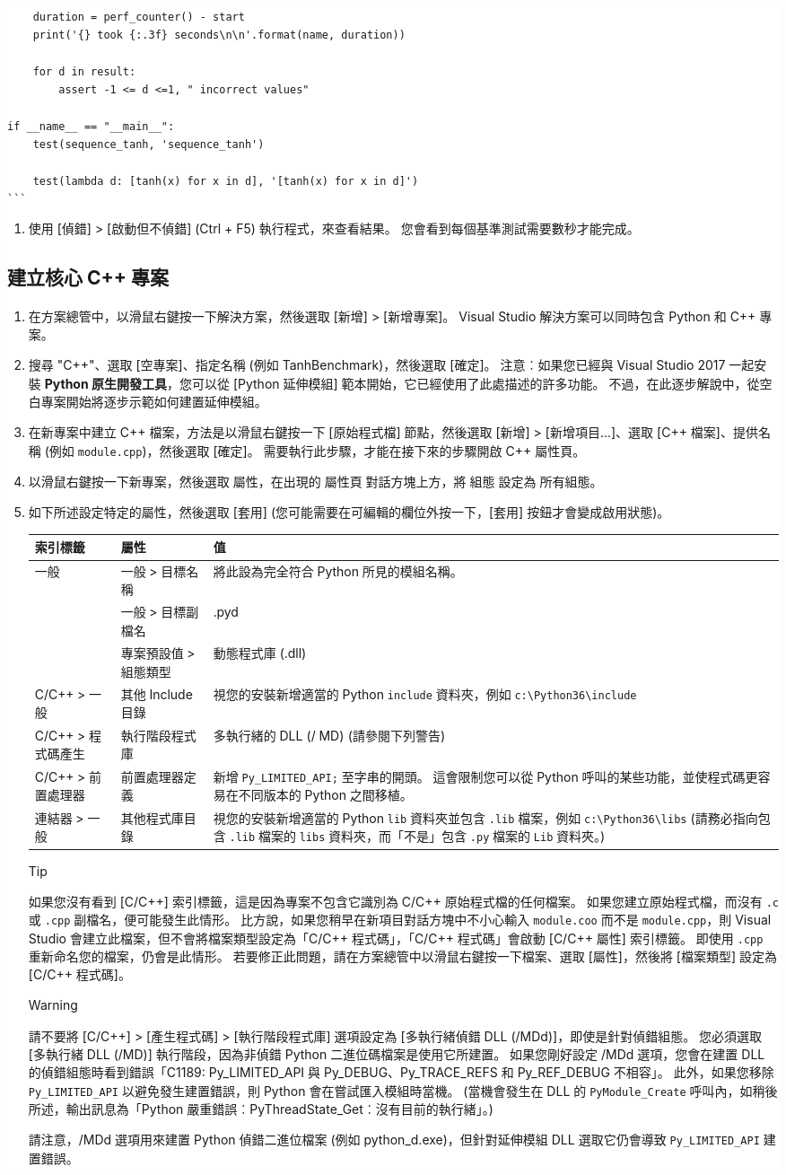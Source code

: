         duration = perf_counter() - start
        print('{} took {:.3f} seconds\n\n'.format(name, duration))

        for d in result:
            assert -1 <= d <=1, " incorrect values"

    if __name__ == "__main__":
        test(sequence_tanh, 'sequence_tanh')

        test(lambda d: [tanh(x) for x in d], '[tanh(x) for x in d]')
    ```

1. 使用 [偵錯] > [啟動但不偵錯] (Ctrl + F5) 執行程式，來查看結果。 您會看到每個基準測試需要數秒才能完成。

## <a name="create-the-core-c-project"></a>建立核心 C++ 專案

1. 在方案總管中，以滑鼠右鍵按一下解決方案，然後選取 [新增] > [新增專案]。 Visual Studio 解決方案可以同時包含 Python 和 C++ 專案。

1. 搜尋 "C++"、選取 [空專案]、指定名稱 (例如 TanhBenchmark)，然後選取 [確定]。 注意︰如果您已經與 Visual Studio 2017 一起安裝 **Python 原生開發工具**，您可以從 [Python 延伸模組] 範本開始，它已經使用了此處描述的許多功能。 不過，在此逐步解說中，從空白專案開始將逐步示範如何建置延伸模組。

1. 在新專案中建立 C++ 檔案，方法是以滑鼠右鍵按一下 [原始程式檔] 節點，然後選取 [新增] > [新增項目...]、選取 [C++ 檔案]、提供名稱 (例如 `module.cpp`)，然後選取 [確定]。 需要執行此步驟，才能在接下來的步驟開啟 C++ 屬性頁。

1. 以滑鼠右鍵按一下新專案，然後選取 屬性，在出現的 屬性頁 對話方塊上方，將 組態 設定為 所有組態。

1. 如下所述設定特定的屬性，然後選取 [套用] (您可能需要在可編輯的欄位外按一下，[套用] 按鈕才會變成啟用狀態)。

    | 索引標籤 | 屬性 | 值 | 
    | --- | --- | --- |
    | 一般 | 一般 > 目標名稱 | 將此設為完全符合 Python 所見的模組名稱。 |
    | | 一般 > 目標副檔名 | .pyd |
    | | 專案預設值 > 組態類型 | 動態程式庫 (.dll) |
    | C/C++ > 一般 | 其他 Include 目錄 | 視您的安裝新增適當的 Python `include` 資料夾，例如 `c:\Python36\include` |     
    | C/C++ > 程式碼產生 | 執行階段程式庫 | 多執行緒的 DLL (/ MD) (請參閱下列警告) |
    | C/C++ > 前置處理器 | 前置處理器定義 | 新增 `Py_LIMITED_API;` 至字串的開頭。 這會限制您可以從 Python 呼叫的某些功能，並使程式碼更容易在不同版本的 Python 之間移植。 |
    | 連結器 > 一般 | 其他程式庫目錄 | 視您的安裝新增適當的 Python `lib` 資料夾並包含 `.lib` 檔案，例如 `c:\Python36\libs` (請務必指向包含 `.lib` 檔案的 `libs` 資料夾，而「不是」包含 `.py` 檔案的 `Lib` 資料夾。) | 

    > [!Tip]
    > 如果您沒有看到 [C/C++] 索引標籤，這是因為專案不包含它識別為 C/C++ 原始程式檔的任何檔案。 如果您建立原始程式檔，而沒有 `.c` 或 `.cpp` 副檔名，便可能發生此情形。 比方說，如果您稍早在新項目對話方塊中不小心輸入 `module.coo` 而不是 `module.cpp`，則 Visual Studio 會建立此檔案，但不會將檔案類型設定為「C/C++ 程式碼」，「C/C++ 程式碼」會啟動 [C/C++ 屬性] 索引標籤。 即使用 `.cpp` 重新命名您的檔案，仍會是此情形。 若要修正此問題，請在方案總管中以滑鼠右鍵按一下檔案、選取 [屬性]，然後將 [檔案類型] 設定為 [C/C++ 程式碼]。

    > [!Warning]
    > 請不要將 [C/C++] > [產生程式碼] > [執行階段程式庫] 選項設定為 [多執行緒偵錯 DLL (/MDd)]，即使是針對偵錯組態。 您必須選取 [多執行緒 DLL (/MD)] 執行階段，因為非偵錯 Python 二進位碼檔案是使用它所建置。 如果您剛好設定 /MDd 選項，您會在建置 DLL 的偵錯組態時看到錯誤「C1189: Py_LIMITED_API 與 Py_DEBUG、Py_TRACE_REFS 和 Py_REF_DEBUG 不相容」。 此外，如果您移除 `Py_LIMITED_API` 以避免發生建置錯誤，則 Python 會在嘗試匯入模組時當機。 (當機會發生在 DLL 的 `PyModule_Create` 呼叫內，如稍後所述，輸出訊息為「Python 嚴重錯誤︰PyThreadState_Get︰沒有目前的執行緒」。)
    >
    > 請注意，/MDd 選項用來建置 Python 偵錯二進位檔案 (例如 python_d.exe)，但針對延伸模組 DLL 選取它仍會導致 `Py_LIMITED_API` 建置錯誤。
   